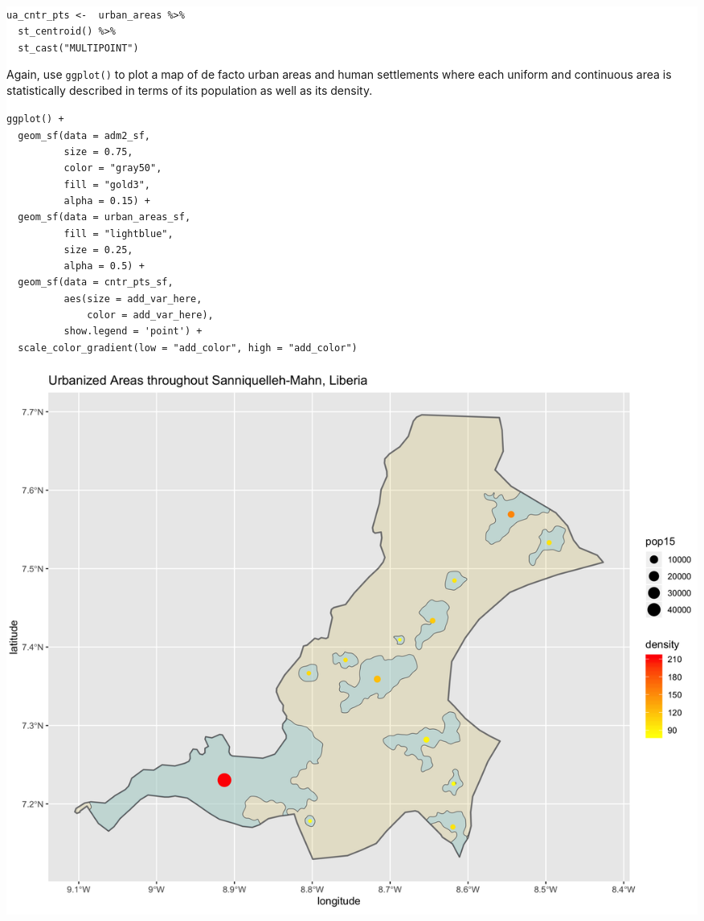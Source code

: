 ```text
ua_cntr_pts <-  urban_areas %>% 
  st_centroid() %>% 
  st_cast("MULTIPOINT")
```

Again, use `ggplot()` to plot a map of de facto urban areas and human settlements where each uniform and continuous area is statistically described in terms of its population as well as its density.

```text
ggplot() +
  geom_sf(data = adm2_sf,
          size = 0.75,
          color = "gray50",
          fill = "gold3",
          alpha = 0.15) +
  geom_sf(data = urban_areas_sf,
          fill = "lightblue",
          size = 0.25,
          alpha = 0.5) +
  geom_sf(data = cntr_pts_sf,
          aes(size = add_var_here, 
              color = add_var_here),
          show.legend = 'point') +
  scale_color_gradient(low = "add_color", high = "add_color")
```

![](../.gitbook/assets/sm2%20%282%29.png)
